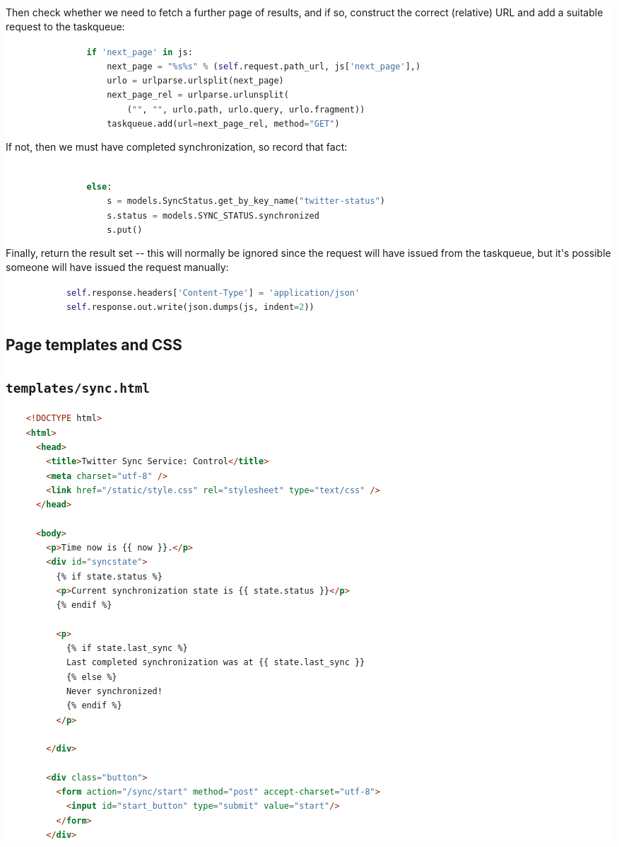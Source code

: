 Then check whether we need to fetch a further page of results, and if so,
construct the correct (relative) URL and add a suitable request to the
taskqueue: 

```python
                if 'next_page' in js:
                    next_page = "%s%s" % (self.request.path_url, js['next_page'],)
                    urlo = urlparse.urlsplit(next_page)
                    next_page_rel = urlparse.urlunsplit(
                        ("", "", urlo.path, urlo.query, urlo.fragment))
                    taskqueue.add(url=next_page_rel, method="GET")
```

If not, then we must have completed synchronization, so record that fact:
```python

                else:
                    s = models.SyncStatus.get_by_key_name("twitter-status")
                    s.status = models.SYNC_STATUS.synchronized
                    s.put()
```

Finally, return the result set -- this will normally be ignored since the
request will have issued from the taskqueue, but it's possible someone will
have issued the request manually:

```python
            self.response.headers['Content-Type'] = 'application/json'
            self.response.out.write(json.dumps(js, indent=2))
```

Page templates and CSS
----------------------

`templates/sync.html`
---------------------

```html
    <!DOCTYPE html>
    <html>
      <head>
        <title>Twitter Sync Service: Control</title>
        <meta charset="utf-8" />
        <link href="/static/style.css" rel="stylesheet" type="text/css" />
      </head>

      <body>
        <p>Time now is {{ now }}.</p>
        <div id="syncstate">
          {% if state.status %}
          <p>Current synchronization state is {{ state.status }}</p>
          {% endif %}

          <p>
            {% if state.last_sync %}
            Last completed synchronization was at {{ state.last_sync }}
            {% else %}
            Never synchronized!
            {% endif %}
          </p>

        </div>

        <div class="button">
          <form action="/sync/start" method="post" accept-charset="utf-8">
            <input id="start_button" type="submit" value="start"/>
          </form>
        </div>
```